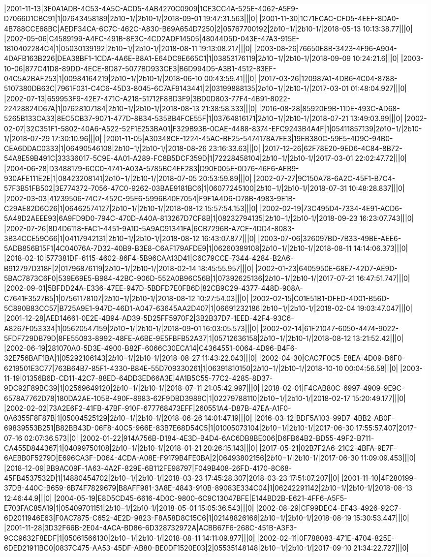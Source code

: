 |2001-11-13|3E0A1ADB-4C53-4A5C-ACD5-4AB4270C0909|1CE3CC4A-525E-4062-A5F9-D7066D1CBC91|1|07643458189|$2b$10$-1/|$2b$10$-1/|2018-09-01 19:47:31.563|||0|
|2001-11-30|1C71ECAC-CFD5-4EEF-8DA0-4B788CCE68BC|AEDF34CA-6C7C-462C-A830-B69A654D7250|2|05767700192|$2b$10$-1/|$2b$10$-1/|2018-05-13 10:13:38.77|||0|
|2002-05-06|C4589199-A4FC-491B-8E3C-4CD2ADF14505|48044D5D-043E-47A3-915E-1810402284C4|1|05030139192|$2b$10$-1/|$2b$10$-1/|2018-08-11 19:13:08.217|||0|
|2003-08-26|76650E8B-3423-4F96-A904-4DAFB163B226|DEA38BF1-1CDA-4A6E-B8A1-E64DC9E665C1|1|03853176119|$2b$10$-1/|$2b$10$-1/|2018-09-09 10:24:21.6|||0|
|2003-10-06|877C41D8-89DD-4ECE-8D87-5077BD933CE3|B6D994D5-A3B1-4512-83EF-04C5A2BAF253|1|00984164219|$2b$10$-1/|$2b$10$-1/|2018-06-10 00:43:59.41|||0|
|2017-03-26|120987A1-4DB6-4C04-8788-5107380DB63C|7961F031-C4C6-45D3-8045-6C7AF9143441|2|03199888135|$2b$10$-1/|$2b$10$-1/|2017-03-01 01:48:04.927|||0|
|2002-07-13|659953F9-42E7-471C-A218-51712F8BD3F9|3BD0D803-77F4-4B91-8022-22428824D67A|1|07628107184|$2b$10$-1/|$2b$10$-1/|2018-08-13 21:38:58.333|||0|
|2016-08-28|85920E9B-11DE-493C-AD68-5265B133CA33|8EC5CB37-9071-477D-8B34-535BB4FCE55F|1|03764816171|$2b$10$-1/|$2b$10$-1/|2018-07-21 13:49:03.99|||0|
|2002-02-07|32C351F1-5802-40A6-A522-52F1E253BA01|F329B93B-0CAE-4488-8374-EFC9243B4A4F|1|05411857139|$2b$10$-1/|$2b$10$-1/|2018-07-29 17:30:10.96|||0|
|2001-11-05|A30348CE-1224-45AC-BE25-5474178A7FE3|19EB380C-59E5-4D9C-94B0-CEA6DDAC0333|1|06490546108|$2b$10$-1/|$2b$10$-1/|2018-08-26 23:16:33.63|||0|
|2017-12-26|62F78E20-9ED6-4C84-8B72-54A8E59B491C|33336017-5C9E-4A01-A289-FC8B5DCF359D|1|72228458104|$2b$10$-1/|$2b$10$-1/|2017-03-01 22:02:47.72|||0|
|2004-06-28|D3488179-6CC0-4741-A03A-5785BC4EE283|D90E005E-0D76-46F6-AEB9-930AFE111E2E|1|08423208141|$2b$10$-1/|$2b$10$-1/|2018-07-05 20:53:59.89|||0|
|2002-07-27|9C150A78-6A2C-45F1-B7C4-57F3B51FB502|3E774372-7056-47C0-9262-03BAE9181BC6|1|06077245100|$2b$10$-1/|$2b$10$-1/|2018-07-31 10:48:28.837|||0|
|2002-03-03|41239506-74C7-452C-95E6-5996B40E7054|F9F1A4D6-D78B-4983-9E1B-C29AE82D6C26|1|06462574127|$2b$10$-1/|$2b$10$-1/|2018-08-12 15:57:54.153|||0|
|2002-02-19|73C495D4-7334-4E91-ACD6-5A48D2AEEE93|6A9FD9D0-794C-470D-A40A-813267D7CF8B|1|08232794135|$2b$10$-1/|$2b$10$-1/|2018-09-23 16:23:07.743|||0|
|2002-07-26|8D4D6118-FAC1-4451-9A1D-5A9AC91341FA|6CB7296B-A7CF-4DD4-8083-3B34CCE59C66|1|04117942131|$2b$10$-1/|$2b$10$-1/|2018-08-12 16:43:07.877|||0|
|2003-07-06|326097BD-7B33-49BE-AEE6-5ADB856B15F1|4C04076A-7D32-40B9-B3E8-C6AF179AFDE9|1|06260389108|$2b$10$-1/|$2b$10$-1/|2018-08-11 14:14:06.373|||0|
|2018-02-10|577381DF-6115-4602-86F4-5B96CAA13D41|C6C79CCE-7344-4284-B2A6-B912797D318F|2|01796876119|$2b$10$-1/|$2b$10$-1/|2018-02-14 18:45:55.957|||0|
|2002-01-23|6405950E-68E7-42D7-AE9D-5BAC7873C6F0|539E69E5-B984-42BC-906D-552A0B96C56B|1|07392625136|$2b$10$-1/|$2b$10$-1/|2017-07-21 16:47:51.747|||0|
|2002-09-01|5BFDD24A-E336-47EE-947D-5BDFD7E0FB6D|82CB9C29-4377-448D-908A-C7641F3527B5|1|07561178107|$2b$10$-1/|$2b$10$-1/|2018-08-12 10:27:54.03|||0|
|2002-02-15|C01E51B1-DFED-4D01-B56D-5C890B83CC57|B725A9E1-947D-46D1-A047-63645AA2D407|1|06691232186|$2b$10$-1/|$2b$10$-1/|2018-02-04 19:03:47.047|||0|
|2001-12-28|AED14661-0E2E-4B94-AD39-5D25FF5970F2|3B2B37D7-1EED-42F4-93C6-A8267F053334|1|05620547159|$2b$10$-1/|$2b$10$-1/|2018-09-01 16:03:05.573|||0|
|2002-02-14|61F21047-6050-4474-9022-5FDF729DB79D|8FE55093-8992-48FE-A6BE-9E5FBFB52A37|1|05712636158|$2b$10$-1/|$2b$10$-1/|2018-08-12 13:21:52.42|||0|
|2002-06-19|281070A0-5D3E-4900-B82F-6066C30ECA14|C4364551-0064-4D96-B4F6-32E756BAF1BA|1|05292106143|$2b$10$-1/|$2b$10$-1/|2018-08-27 11:43:22.043|||0|
|2002-04-30|CAC7F0C5-E8EA-4D09-B6F0-6219501E3C77|763B64B7-85F1-4330-B84E-55D709330261|1|06391810150|$2b$10$-1/|$2b$10$-1/|2018-10-10 00:04:56.58|||0|
|2003-11-19|01356B6D-CD11-42C7-88ED-64DD3ED66A3E|4A1B5C55-77C2-4285-8D37-9DC92F89BC39|1|02569649120|$2b$10$-1/|$2b$10$-1/|2018-07-11 21:05:42.997|||0|
|2018-02-01|F4CAB80C-6997-4909-9E9C-6578A7762D78|180DA2AE-105B-490F-8983-62F9DBD3989C|1|02279788110|$2b$10$-1/|$2b$10$-1/|2018-02-17 15:20:49.177|||0|
|2002-02-02|73A2E6F2-41FB-47BF-910F-677768473EFF|260551A4-D87B-47EA-A1F0-0A6355F8F87B|1|05004525129|$2b$10$-1/|$2b$10$-1/|2018-06-26 14:01:47.19|||0|
|2016-03-12|BDF5A103-99D7-4BB2-AB0F-69839553B251|B82BB43D-06F8-40C5-966E-83B7E68D54C5|1|01005073104|$2b$10$-1/|$2b$10$-1/|2017-06-30 17:55:57.407|2017-07-16 02:07:36.573||0|
|2002-01-22|914A756B-D184-4E3D-B4D4-6AC6DB8BE006|D6FB64B2-BD55-49F2-B711-CA455D844367|1|04099750108|$2b$10$-1/|$2b$10$-1/|2018-01-21 20:26:15.143|||0|
|2017-05-21|02B7F2A6-21C2-4BFA-9E7F-6AEBB0F5279D|E696CA3F-D064-4CDA-A08E-F9179B4FE0BA|2|06493802156|$2b$10$-1/|$2b$10$-1/|2017-06-30 11:09:09.453|||0|
|2018-12-09|BB9AC09F-1A63-4A2F-829E-6B112FE98797|F049B408-26FD-4170-8C68-45FB4537532D|1|14880454702|$2b$10$-1/|$2b$10$-1/|2018-03-23 17:45:28.307|2018-03-23 17:51:07.207||0|
|2001-11-10|4F280199-37DB-440C-B659-6B74F7829679|B8AFF981-3A8E-4843-910B-89083E334C04|1|06242291142|$2b$10$-1/|$2b$10$-1/|2018-08-13 12:46:44.9|||0|
|2004-05-19|E8D5CD45-6616-4D0C-9800-6C9C13047BFE|E144BD2B-E621-4FF6-A5F5-E703FAC85A19|1|05409701151|$2b$10$-1/|$2b$10$-1/|2018-05-01 15:05:36.543|||0|
|2002-08-29|CF99DEC4-EF43-4926-92C7-6D2011946E63|F0AC7875-C652-4E2D-9823-F8A58D8C15C6|1|02148826166|$2b$10$-1/|$2b$10$-1/|2018-08-19 15:30:53.447|||0|
|2001-11-28|3D32F66B-2E04-4ACA-BD86-6D328732972A|ACBB67F6-268C-451B-A3F3-9CC9632F8EDF|1|05061566130|$2b$10$-1/|$2b$10$-1/|2018-08-11 14:11:09.877|||0|
|2002-02-11|0F788083-471E-4704-825E-6DED21911BC0|0837C475-AA53-45DF-AB80-BE0DF1520E03|2|05535148148|$2b$10$-1/|$2b$10$-1/|2017-09-10 21:34:22.727|||0|
